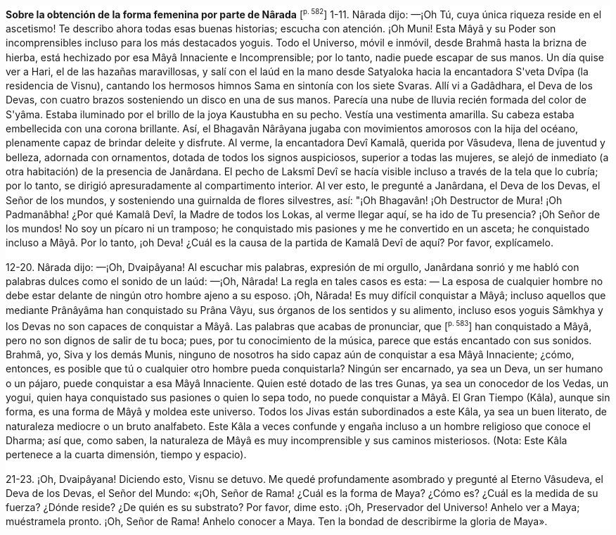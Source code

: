 **Sobre la obtención de la forma femenina por parte de Nârada** <span id="p582">[<sup><small>p. 582</small></sup>]</span> 1-11. Nârada dijo: —¡Oh Tú, cuya única riqueza reside en el ascetismo! Te describo ahora todas esas buenas historias; escucha con atención. ¡Oh Muni! Esta Mâyâ y su Poder son incomprensibles incluso para los más destacados yoguis. Todo el Universo, móvil e inmóvil, desde Brahmâ hasta la brizna de hierba, está hechizado por esa Mâyâ Innaciente e Incomprensible; por lo tanto, nadie puede escapar de sus manos. Un día quise ver a Hari, el de las hazañas maravillosas, y salí con el laúd en la mano desde Satyaloka hacia la encantadora S'veta Dvîpa (la residencia de Visnu), cantando los hermosos himnos Sama en sintonía con los siete Svaras. Allí vi a Gadâdhara, el Deva de los Devas, con cuatro brazos sosteniendo un disco en una de sus manos. Parecía una nube de lluvia recién formada del color de S'yâma. Estaba iluminado por el brillo de la joya Kaustubha en su pecho. Vestía una vestimenta amarilla. Su cabeza estaba embellecida con una corona brillante. Así, el Bhagavân Nârâyana jugaba con movimientos amorosos con la hija del océano, plenamente capaz de brindar deleite y disfrute. Al verme, la encantadora Devî Kamalâ, querida por Vâsudeva, llena de juventud y belleza, adornada con ornamentos, dotada de todos los signos auspiciosos, superior a todas las mujeres, se alejó de inmediato (a otra habitación) de la presencia de Janârdana. El pecho de Laksmî Devî se hacía visible incluso a través de la tela que lo cubría; por lo tanto, se dirigió apresuradamente al compartimento interior. Al ver esto, le pregunté a Janârdana, el Deva de los Devas, el Señor de los mundos, y sosteniendo una guirnalda de flores silvestres, así: "¡Oh Bhagavân! ¡Oh Destructor de Mura! ¡Oh Padmanâbha! ¿Por qué Kamalâ Devî, la Madre de todos los Lokas, al verme llegar aquí, se ha ido de Tu presencia? ¡Oh Señor de los mundos! No soy un pícaro ni un tramposo; he conquistado mis pasiones y me he convertido en un asceta; he conquistado incluso a Mâyâ. Por lo tanto, ¡oh Deva! ¿Cuál es la causa de la partida de Kamalâ Devî de aquí? Por favor, explícamelo.

12-20. Nârada dijo: —¡Oh, Dvaipâyana! Al escuchar mis palabras, expresión de mi orgullo, Janârdana sonrió y me habló con palabras dulces como el sonido de un laúd: —¡Oh, Nârada! La regla en tales casos es esta: — La esposa de cualquier hombre no debe estar delante de ningún otro hombre ajeno a su esposo. ¡Oh, Nârada! Es muy difícil conquistar a Mâyâ; incluso aquellos que mediante Prânâyâma han conquistado su Prâna Vâyu, sus órganos de los sentidos y su alimento, incluso esos yoguis Sâmkhya y los Devas no son capaces de conquistar a Mâyâ. Las palabras que acabas de pronunciar, que <span id="p583">[<sup><small>p. 583</small></sup>]</span> han conquistado a Mâyâ, pero no son dignos de salir de tu boca; pues, por tu conocimiento de la música, parece que estás encantado con sus sonidos. Brahmâ, yo, Siva y los demás Munis, ninguno de nosotros ha sido capaz aún de conquistar a esa Mâyâ Innaciente; ¿cómo, entonces, es posible que tú o cualquier otro hombre pueda conquistarla? Ningún ser encarnado, ya sea un Deva, un ser humano o un pájaro, puede conquistar a esa Mâyâ Innaciente. Quien esté dotado de las tres Gunas, ya sea un conocedor de los Vedas, un yogui, quien haya conquistado sus pasiones o quien lo sepa todo, no puede conquistar a Mâyâ. El Gran Tiempo (Kâla), aunque sin forma, es una forma de Mâyâ y moldea este universo. Todos los Jivas están subordinados a este Kâla, ya sea un buen literato, de naturaleza mediocre o un bruto analfabeto. Este Kâla a veces confunde y engaña incluso a un hombre religioso que conoce el Dharma; así que, como saben, la naturaleza de Mâyâ es muy incomprensible y sus caminos misteriosos. (Nota: Este Kâla pertenece a la cuarta dimensión, tiempo y espacio).

21-23. ¡Oh, Dvaipâyana! Diciendo esto, Visnu se detuvo. Me quedé profundamente asombrado y pregunté al Eterno Vâsudeva, el Deva de los Devas, el Señor del Mundo: «¡Oh, Señor de Rama! ¿Cuál es la forma de Maya? ¿Cómo es? ¿Cuál es la medida de su fuerza? ¿Dónde reside? ¿De quién es su substrato? Por favor, dime esto. ¡Oh, Preservador del Universo! Anhelo ver a Maya; muéstramela pronto. ¡Oh, Señor de Rama! Anhelo conocer a Maya. Ten la bondad de describirme la gloria de Maya».
